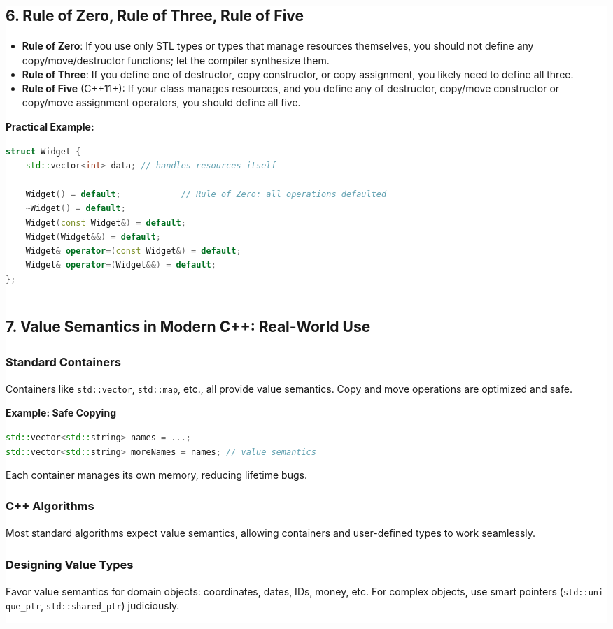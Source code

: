 
## 6. Rule of Zero, Rule of Three, Rule of Five

- **Rule of Zero**: If you use only STL types or types that manage resources themselves, you should not define any copy/move/destructor functions; let the compiler synthesize them.
- **Rule of Three**: If you define one of destructor, copy constructor, or copy assignment, you likely need to define all three.
- **Rule of Five** (C++11+): If your class manages resources, and you define any of destructor, copy/move constructor or copy/move assignment operators, you should define all five.

**Practical Example:**

```cpp
struct Widget {
    std::vector<int> data; // handles resources itself

    Widget() = default;            // Rule of Zero: all operations defaulted
    ~Widget() = default;
    Widget(const Widget&) = default;
    Widget(Widget&&) = default;
    Widget& operator=(const Widget&) = default;
    Widget& operator=(Widget&&) = default;
};
```

---

## 7. Value Semantics in Modern C++: Real-World Use

### Standard Containers

Containers like `std::vector`, `std::map`, etc., all provide value semantics. Copy and move operations are optimized and safe.

**Example: Safe Copying**

```cpp
std::vector<std::string> names = ...;
std::vector<std::string> moreNames = names; // value semantics
```

Each container manages its own memory, reducing lifetime bugs.

### C++ Algorithms

Most standard algorithms expect value semantics, allowing containers and user-defined types to work seamlessly.

### Designing Value Types

Favor value semantics for domain objects: coordinates, dates, IDs, money, etc. For complex objects, use smart pointers (`std::unique_ptr`, `std::shared_ptr`) judiciously.

---
